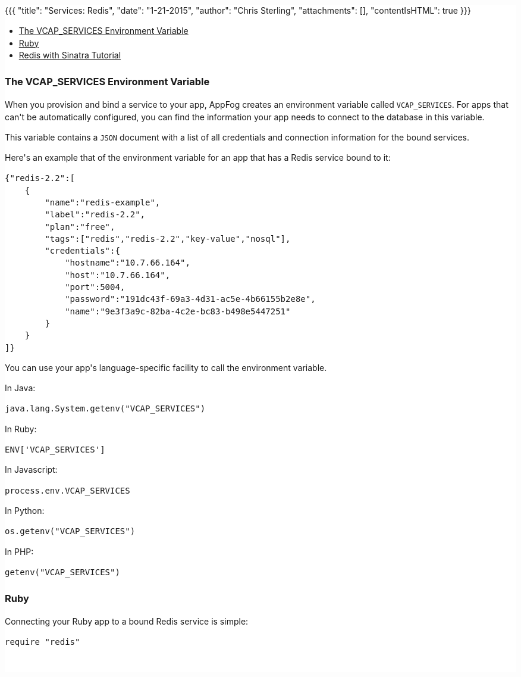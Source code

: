 {{{
  "title": "Services: Redis",
  "date": "1-21-2015",
  "author": "Chris Sterling",
  "attachments": [],
  "contentIsHTML": true
}}}

<ul>
<li><a href="#redis-vcap">The VCAP_SERVICES Environment Variable</a></li>
<li><a href="#redis-ruby">Ruby</a></li>
<li><a href="#redis-sinatra-tutorial">Redis with Sinatra Tutorial</a></li>
</ul>
<h3 id="redis-vcap">The VCAP_SERVICES Environment Variable</h3>
<p>When you provision and bind a service to your app, AppFog creates an environment variable called <code>VCAP_SERVICES</code>. For apps that can't be automatically configured, you can find the information your app needs to connect to the database in this variable.</p>
<p>This variable contains a <code>JSON</code> document with a list of all credentials and connection information for the bound services.</p>
<p>Here's an example that of the environment variable for an app that has a Redis service bound to it:</p>
<pre>{"redis-2.2":[
    {
        "name":"redis-example",
        "label":"redis-2.2",
        "plan":"free",
        "tags":["redis","redis-2.2","key-value","nosql"],
        "credentials":{
            "hostname":"10.7.66.164",
            "host":"10.7.66.164",
            "port":5004,
            "password":"191dc43f-69a3-4d31-ac5e-4b66155b2e8e",
            "name":"9e3f3a9c-82ba-4c2e-bc83-b498e5447251"
        }
    }
]}
</pre>
<p>You can use your app's language-specific facility to call the environment variable.</p>
<p>In Java:</p>
<pre>java.lang.System.getenv("VCAP_SERVICES")
</pre>
<p>In Ruby:</p>
<pre>ENV['VCAP_SERVICES']
</pre>
<p>In Javascript:</p>
<pre>process.env.VCAP_SERVICES
</pre>
<p>In Python:</p>
<pre>os.getenv("VCAP_SERVICES")
</pre>
<p>In PHP:</p>
<pre>getenv("VCAP_SERVICES")
</pre>
<h3 id="redis-ruby">Ruby</h3>
<p>Connecting your Ruby app to a bound Redis service is simple:</p>
<pre>require "redis"
